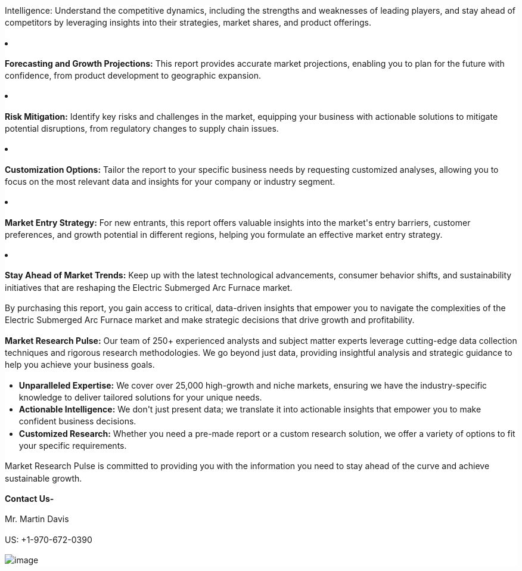 Intelligence:</strong> Understand the competitive dynamics, including the strengths and weaknesses of leading players, and stay ahead of competitors by leveraging insights into their strategies, market shares, and product offerings.</p></li><li><p><strong>Forecasting and Growth Projections:</strong> This report provides accurate market projections, enabling you to plan for the future with confidence, from product development to geographic expansion.</p></li><li><p><strong>Risk Mitigation:</strong> Identify key risks and challenges in the market, equipping your business with actionable solutions to mitigate potential disruptions, from regulatory changes to supply chain issues.</p></li><li><p><strong>Customization Options:</strong> Tailor the report to your specific business needs by requesting customized analyses, allowing you to focus on the most relevant data and insights for your company or industry segment.</p></li><li><p><strong>Market Entry Strategy:</strong> For new entrants, this report offers valuable insights into the market's entry barriers, customer preferences, and growth potential in different regions, helping you formulate an effective market entry strategy.</p></li><li><p><strong>Stay Ahead of Market Trends:</strong> Keep up with the latest technological advancements, consumer behavior shifts, and sustainability initiatives that are reshaping the Electric Submerged Arc Furnace market.</p></li></ol><p>By purchasing this report, you gain access to critical, data-driven insights that empower you to navigate the complexities of the Electric Submerged Arc Furnace market and make strategic decisions that drive growth and profitability.</p><p><strong>Market Research Pulse:</strong>&nbsp;Our team of 250+ experienced analysts and subject matter experts leverage cutting-edge data collection techniques and rigorous research methodologies. We go beyond just data, providing insightful analysis and strategic guidance to help you achieve your business goals.</p><ul><li><strong>Unparalleled Expertise:</strong>&nbsp;We cover over 25,000 high-growth and niche markets, ensuring we have the industry-specific knowledge to deliver tailored solutions for your unique needs.</li><li><strong>Actionable Intelligence:</strong>&nbsp;We don't just present data; we translate it into actionable insights that empower you to make confident business decisions.</li><li><strong>Customized Research:</strong>&nbsp;Whether you need a pre-made report or a custom research solution, we offer a variety of options to fit your specific requirements.</li></ul><p>Market Research Pulse is committed to providing you with the information you need to stay ahead of the curve and achieve sustainable growth.</p><p><strong>Contact Us-</strong></p><p>Mr. Martin Davis</p><p>US: +1-970-672-0390</p>
![image](https://github.com/user-attachments/assets/becfc284-1745-4f85-a091-e36f7b0d071b)
